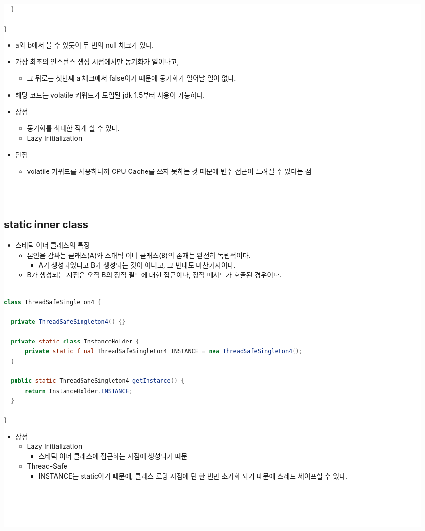 ```java
  }

}

```

- a와 b에서 볼 수 있듯이 두 번의 null 체크가 있다.
- 가장 최초의 인스턴스 생성 시점에서만 동기화가 일어나고,
  - 그 뒤로는 첫번째 a 체크에서 false이기 때문에 동기화가 일어날 일이 없다.
- 해당 코드는 volatile 키워드가 도입된 jdk 1.5부터 사용이 가능하다.

- 장점
  - 동기화를 최대한 적게 할 수 있다.
  - Lazy Initialization
- 단점
  - volatile 키워드를 사용하니까 CPU Cache를 쓰지 못하는 것 때문에 변수 접근이 느려질 수 있다는 점

<br/>
<br/>

## static inner class

- 스태틱 이너 클래스의 특징
  - 본인을 감싸는 클래스(A)와 스태틱 이너 클래스(B)의 존재는 완전히 독립적이다.
    - A가 생성되었다고 B가 생성되는 것이 아니고, 그 반대도 마찬가지이다.
  - B가 생성되는 시점은 오직 B의 정적 필드에 대한 접근이나, 정적 메서드가 호출된 경우이다.

```java

class ThreadSafeSingleton4 {

  private ThreadSafeSingleton4() {}

  private static class InstanceHolder {
      private static final ThreadSafeSingleton4 INSTANCE = new ThreadSafeSingleton4();
  }

  public static ThreadSafeSingleton4 getInstance() {
      return InstanceHolder.INSTANCE;
  }

}

```

- 장점
  - Lazy Initialization
    - 스태틱 이너 클래스에 접근하는 시점에 생성되기 때문
  - Thread-Safe
    - INSTANCE는 static이기 때문에, 클래스 로딩 시점에 단 한 번만 초기화 되기 때문에 스레드 세이프할 수 있다.

<br/>
<br/>
<br/>
<br/>
